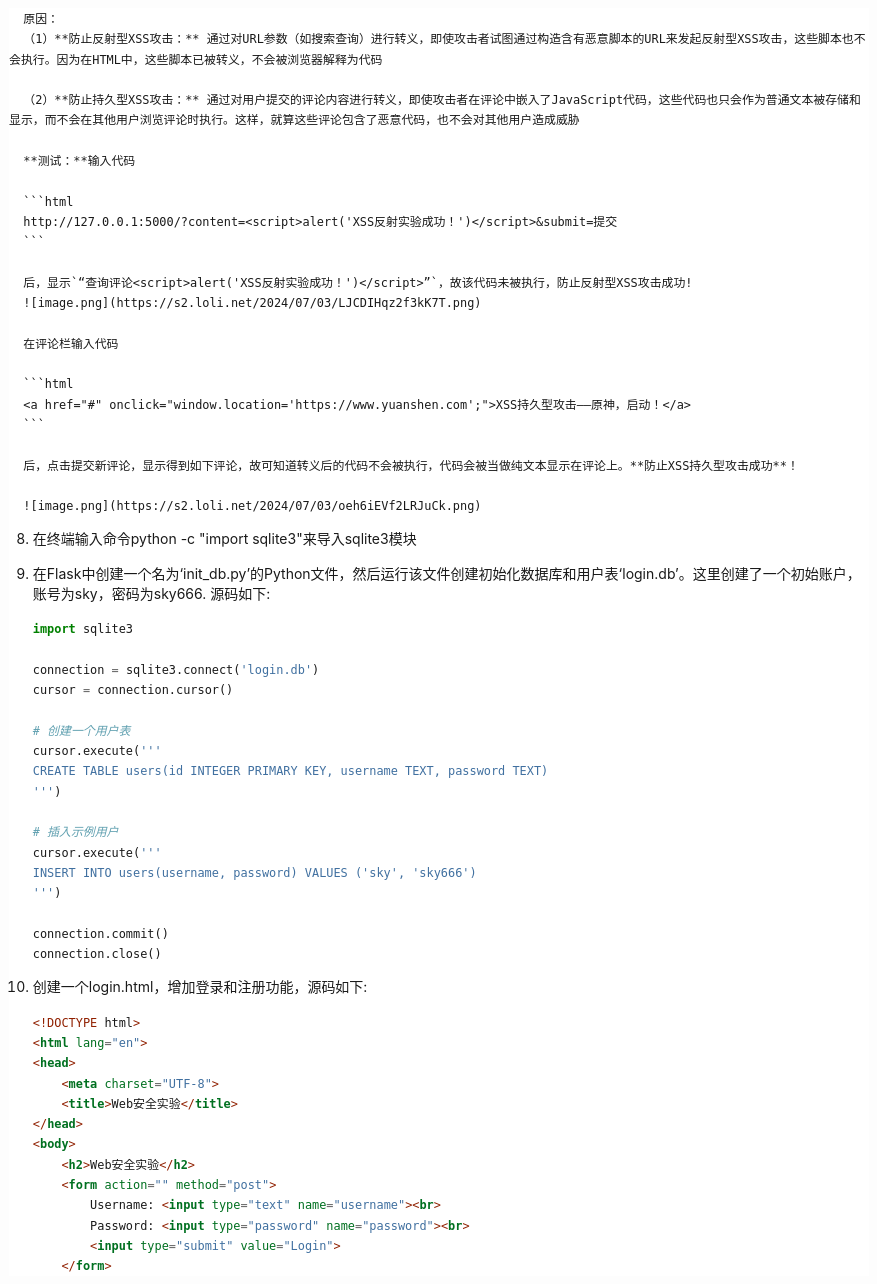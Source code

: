       原因：
      （1）**防止反射型XSS攻击：** 通过对URL参数（如搜索查询）进行转义，即使攻击者试图通过构造含有恶意脚本的URL来发起反射型XSS攻击，这些脚本也不会执行。因为在HTML中，这些脚本已被转义，不会被浏览器解释为代码

      （2）**防止持久型XSS攻击：** 通过对用户提交的评论内容进行转义，即使攻击者在评论中嵌入了JavaScript代码，这些代码也只会作为普通文本被存储和显示，而不会在其他用户浏览评论时执行。这样，就算这些评论包含了恶意代码，也不会对其他用户造成威胁

      **测试：**输入代码

      ```html
      http://127.0.0.1:5000/?content=<script>alert('XSS反射实验成功！')</script>&submit=提交
      ```

      后，显示`“查询评论<script>alert('XSS反射实验成功！')</script>”`，故该代码未被执行，防止反射型XSS攻击成功!
      ![image.png](https://s2.loli.net/2024/07/03/LJCDIHqz2f3kK7T.png)

      在评论栏输入代码

      ```html
      <a href="#" onclick="window.location='https://www.yuanshen.com';">XSS持久型攻击——原神，启动！</a>
      ```

      后，点击提交新评论，显示得到如下评论，故可知道转义后的代码不会被执行，代码会被当做纯文本显示在评论上。**防止XSS持久型攻击成功**！

      ![image.png](https://s2.loli.net/2024/07/03/oeh6iEVf2LRJuCk.png)

   8.  在终端输入命令python -c "import sqlite3"来导入sqlite3模块

   9. 在Flask中创建一个名为‘init_db.py’的Python文件，然后运行该文件创建初始化数据库和用户表‘login.db’。这里创建了一个初始账户，账号为sky，密码为sky666.
      源码如下:

      ```python
      import sqlite3
      
      connection = sqlite3.connect('login.db')
      cursor = connection.cursor()
      
      # 创建一个用户表
      cursor.execute('''
      CREATE TABLE users(id INTEGER PRIMARY KEY, username TEXT, password TEXT)
      ''')
      
      # 插入示例用户
      cursor.execute('''
      INSERT INTO users(username, password) VALUES ('sky', 'sky666')
      ''')
      
      connection.commit()
      connection.close()
      ```

   10. 创建一个login.html，增加登录和注册功能，源码如下:

       ```html
       <!DOCTYPE html>
       <html lang="en">
       <head>
           <meta charset="UTF-8">
           <title>Web安全实验</title>
       </head>
       <body>
           <h2>Web安全实验</h2>
           <form action="" method="post">
               Username: <input type="text" name="username"><br>
               Password: <input type="password" name="password"><br>
               <input type="submit" value="Login">
           </form>